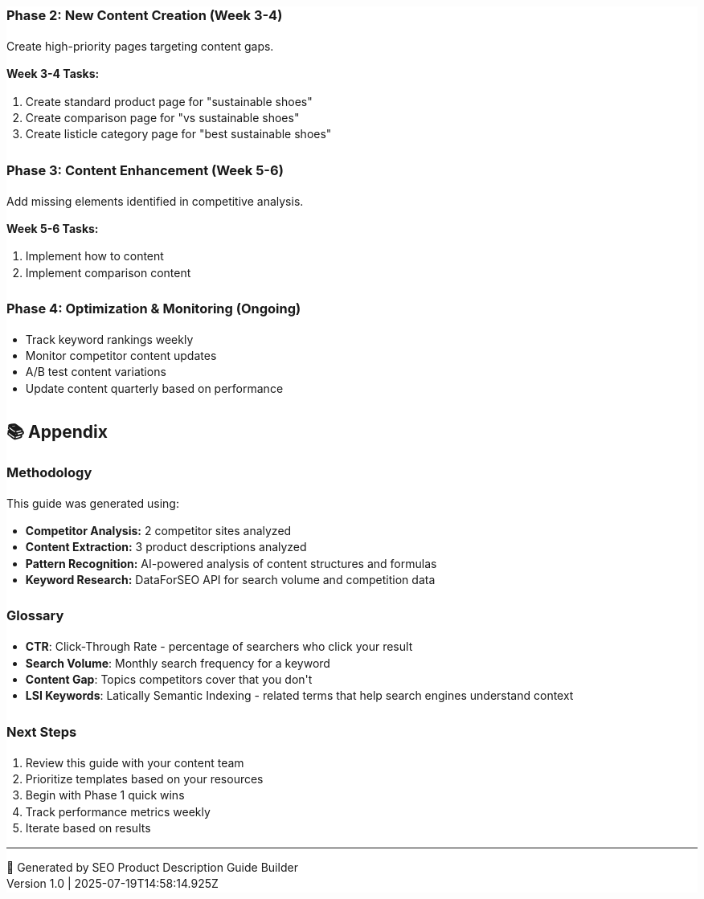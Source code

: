 ### Phase 2: New Content Creation (Week 3-4)
Create high-priority pages targeting content gaps.

**Week 3-4 Tasks:**
1. Create standard product page for "sustainable shoes"
2. Create comparison page for "vs sustainable shoes"
3. Create listicle category page for "best sustainable shoes"

### Phase 3: Content Enhancement (Week 5-6)
Add missing elements identified in competitive analysis.

**Week 5-6 Tasks:**
1. Implement how to content
2. Implement comparison content

### Phase 4: Optimization & Monitoring (Ongoing)
- Track keyword rankings weekly
- Monitor competitor content updates
- A/B test content variations
- Update content quarterly based on performance

## 📚 Appendix

### Methodology
This guide was generated using:
- **Competitor Analysis:** 2 competitor sites analyzed
- **Content Extraction:** 3 product descriptions analyzed
- **Pattern Recognition:** AI-powered analysis of content structures and formulas
- **Keyword Research:** DataForSEO API for search volume and competition data

### Glossary
- **CTR**: Click-Through Rate - percentage of searchers who click your result
- **Search Volume**: Monthly search frequency for a keyword
- **Content Gap**: Topics competitors cover that you don't
- **LSI Keywords**: Latically Semantic Indexing - related terms that help search engines understand context

### Next Steps
1. Review this guide with your content team
2. Prioritize templates based on your resources
3. Begin with Phase 1 quick wins
4. Track performance metrics weekly
5. Iterate based on results

---

🤖 Generated by SEO Product Description Guide Builder  
Version 1.0 | 2025-07-19T14:58:14.925Z